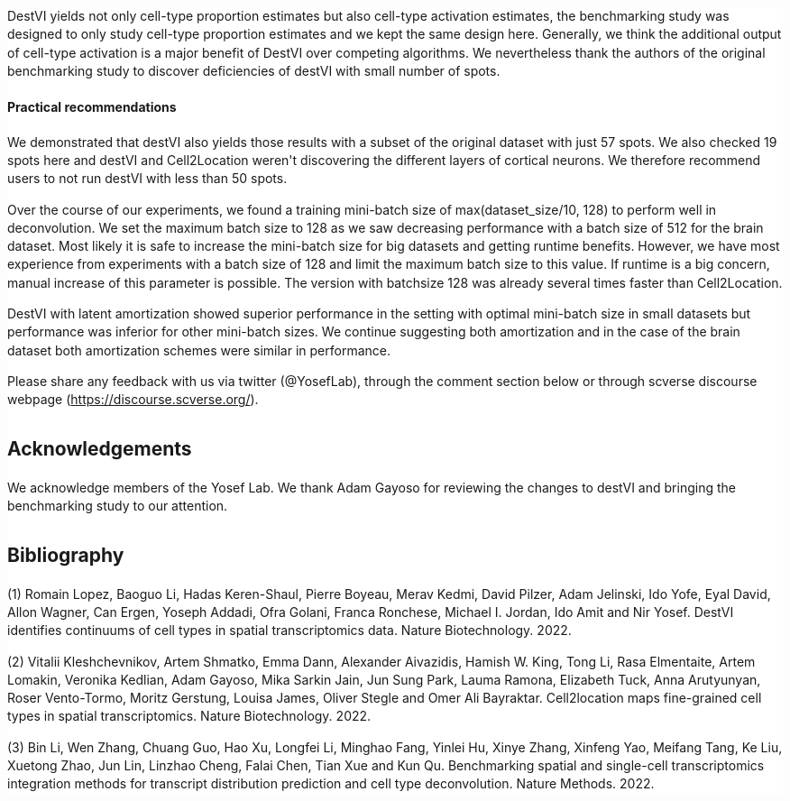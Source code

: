 DestVI yields not only cell-type proportion estimates but also cell-type activation estimates, the benchmarking study was designed to only study cell-type proportion estimates and we kept the same design here. Generally, we think the additional output of cell-type activation is a major benefit of DestVI over competing algorithms. We nevertheless thank the authors of the original benchmarking study to discover deficiencies of destVI with small number of spots.

#### Practical recommendations

We demonstrated that destVI also yields those results with a subset of the original dataset with just 57 spots. We also checked 19 spots here and destVI and Cell2Location weren't discovering the different layers of cortical neurons. We therefore recommend users to not run destVI with less than 50 spots.

Over the course of our experiments, we found a training mini-batch size of max(dataset_size/10, 128) to perform well in deconvolution. We set the maximum batch size to 128 as we saw decreasing performance with a batch size of 512 for the brain dataset. Most likely it is safe to increase the mini-batch size for big datasets and getting runtime benefits. However, we have most experience from experiments with a batch size of 128 and limit the maximum batch size to this value. If runtime is a big concern, manual increase of this parameter is possible. The version with batchsize 128 was already several times faster than Cell2Location.

DestVI with latent amortization showed superior performance in the setting with optimal mini-batch size in small datasets but performance was inferior for other mini-batch sizes. We continue suggesting both amortization and in the case of the brain dataset both amortization schemes were similar in performance.

Please share any feedback with us via twitter (@YosefLab), through the comment section below or through scverse discourse webpage (<https://discourse.scverse.org/>).

## Acknowledgements

We acknowledge members of the Yosef Lab. We thank Adam Gayoso for reviewing the changes to destVI and bringing the benchmarking study to our attention.

## Bibliography

(1) Romain Lopez, Baoguo Li, Hadas Keren-Shaul, Pierre Boyeau, Merav Kedmi, David Pilzer, Adam Jelinski, Ido Yofe, Eyal David, Allon Wagner, Can Ergen, Yoseph Addadi, Ofra Golani, Franca Ronchese, Michael I. Jordan, Ido Amit and Nir Yosef. DestVI identifies continuums of cell types in spatial transcriptomics data. Nature Biotechnology. 2022.

(2) Vitalii Kleshchevnikov, Artem Shmatko, Emma Dann, Alexander Aivazidis, Hamish W. King, Tong Li, Rasa Elmentaite, Artem Lomakin, Veronika Kedlian, Adam Gayoso, Mika Sarkin Jain, Jun Sung Park, Lauma Ramona, Elizabeth Tuck, Anna Arutyunyan, Roser Vento-Tormo, Moritz Gerstung, Louisa James, Oliver Stegle and Omer Ali Bayraktar.  Cell2location maps fine-grained cell types in spatial transcriptomics. Nature Biotechnology. 2022.

(3) Bin Li, Wen Zhang, Chuang Guo, Hao Xu, Longfei Li, Minghao Fang, Yinlei Hu, Xinye Zhang, Xinfeng Yao, Meifang Tang, Ke Liu, Xuetong Zhao, Jun Lin, Linzhao Cheng, Falai Chen, Tian Xue and Kun Qu. Benchmarking spatial and single-cell transcriptomics integration methods for transcript distribution prediction and cell type deconvolution. Nature Methods. 2022.
